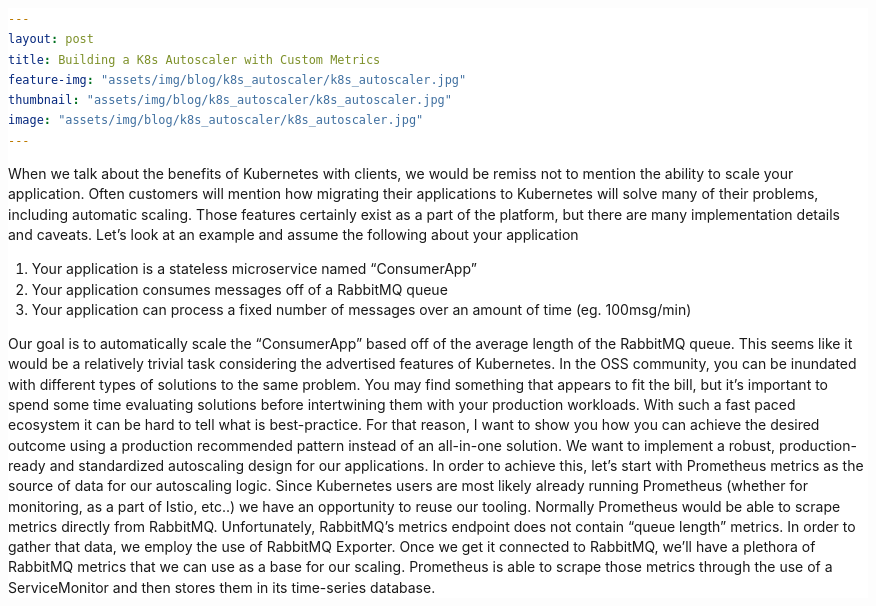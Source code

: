 ```yaml
---
layout: post
title: Building a K8s Autoscaler with Custom Metrics
feature-img: "assets/img/blog/k8s_autoscaler/k8s_autoscaler.jpg"
thumbnail: "assets/img/blog/k8s_autoscaler/k8s_autoscaler.jpg"
image: "assets/img/blog/k8s_autoscaler/k8s_autoscaler.jpg"
---
```


When we talk about the benefits of Kubernetes with clients, we would be remiss not to mention the ability to scale your application. Often customers will mention how migrating their applications to Kubernetes will solve many of their problems, including automatic scaling. Those features certainly exist as a part of the platform, but there are many implementation details and caveats. 
Let’s look at an example and assume the following about your application

1.	Your application is a stateless microservice named “ConsumerApp”
2.	Your application consumes messages off of a RabbitMQ queue
3.	Your application can process a fixed number of messages over an amount of time (eg. 100msg/min)

Our goal is to automatically scale the “ConsumerApp” based off of the average length of the RabbitMQ queue. This seems like it would be a relatively trivial task considering the advertised features of Kubernetes. In the OSS community, you can be inundated with different types of solutions to the same problem. You may find something that appears to fit the bill, but it’s important to spend some time evaluating solutions before intertwining them with your production workloads. With such a fast paced ecosystem it can be hard to tell what is best-practice. For that reason, I want to show you how you can achieve the desired outcome using a production recommended pattern instead of an all-in-one solution.
We want to implement a robust, production-ready and standardized autoscaling design for our applications. In order to achieve this, let’s start with Prometheus metrics as the source of data for our autoscaling logic. Since Kubernetes users are most likely already running Prometheus (whether for monitoring, as a part of Istio, etc..) we have an opportunity to reuse our tooling. Normally Prometheus would be able to scrape metrics directly from RabbitMQ. Unfortunately, RabbitMQ’s metrics endpoint does not contain “queue length” metrics. In order to gather that data, we employ the use of RabbitMQ Exporter. Once we get it connected to RabbitMQ, we’ll have a plethora of RabbitMQ metrics that we can use as a base for our scaling. Prometheus is able to scrape those metrics through the use of a ServiceMonitor and then stores them in its time-series database. 


<p align="center">